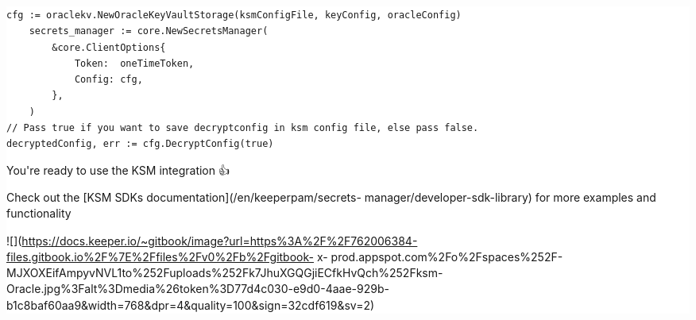     cfg := oraclekv.NewOracleKeyVaultStorage(ksmConfigFile, keyConfig, oracleConfig)
    	secrets_manager := core.NewSecretsManager(
    		&core.ClientOptions{
    			Token:  oneTimeToken,
    			Config: cfg,
    		},
    	)
    // Pass true if you want to save decryptconfig in ksm config file, else pass false.
    decryptedConfig, err := cfg.DecryptConfig(true) 

You're ready to use the KSM integration 👍

Check out the [KSM SDKs documentation](/en/keeperpam/secrets-
manager/developer-sdk-library) for more examples and functionality

![](https://docs.keeper.io/~gitbook/image?url=https%3A%2F%2F762006384-files.gitbook.io%2F%7E%2Ffiles%2Fv0%2Fb%2Fgitbook-
x-
prod.appspot.com%2Fo%2Fspaces%252F-MJXOXEifAmpyvNVL1to%252Fuploads%252Fk7JhuXGQGjiECfkHvQch%252Fksm-
Oracle.jpg%3Falt%3Dmedia%26token%3D77d4c030-e9d0-4aae-929b-b1c8baf60aa9&width=768&dpr=4&quality=100&sign=32cdf619&sv=2)

